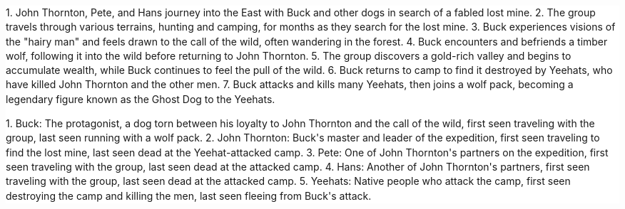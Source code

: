 <events>
1. John Thornton, Pete, and Hans journey into the East with Buck and other dogs in search of a fabled lost mine.
2. The group travels through various terrains, hunting and camping, for months as they search for the lost mine.
3. Buck experiences visions of the "hairy man" and feels drawn to the call of the wild, often wandering in the forest.
4. Buck encounters and befriends a timber wolf, following it into the wild before returning to John Thornton.
5. The group discovers a gold-rich valley and begins to accumulate wealth, while Buck continues to feel the pull of the wild.
6. Buck returns to camp to find it destroyed by Yeehats, who have killed John Thornton and the other men.
7. Buck attacks and kills many Yeehats, then joins a wolf pack, becoming a legendary figure known as the Ghost Dog to the Yeehats.
</events>

<characters>1. Buck: The protagonist, a dog torn between his loyalty to John Thornton and the call of the wild, first seen traveling with the group, last seen running with a wolf pack.
2. John Thornton: Buck's master and leader of the expedition, first seen traveling to find the lost mine, last seen dead at the Yeehat-attacked camp.
3. Pete: One of John Thornton's partners on the expedition, first seen traveling with the group, last seen dead at the attacked camp.
4. Hans: Another of John Thornton's partners, first seen traveling with the group, last seen dead at the attacked camp.
5. Yeehats: Native people who attack the camp, first seen destroying the camp and killing the men, last seen fleeing from Buck's attack.</characters>